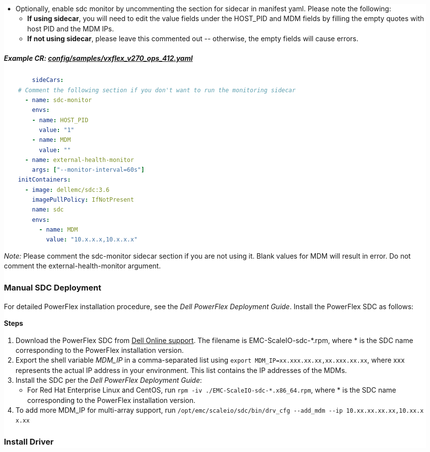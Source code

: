   - Optionally, enable sdc monitor by uncommenting the section for sidecar in manifest yaml. Please note the following: 
    - **If using sidecar**, you will need to edit the value fields under the HOST_PID and MDM fields by filling the empty quotes with host PID and the MDM IPs. 
    - **If not using sidecar**, please leave this commented out -- otherwise, the empty fields will cause errors.
##### Example CR:  [config/samples/vxflex_v270_ops_412.yaml](https://github.com/dell/dell-csi-operator/blob/main/samples/vxflex_v270_ops_411.yaml)
```yaml
        sideCars:
    # Comment the following section if you don't want to run the monitoring sidecar
      - name: sdc-monitor
        envs:
        - name: HOST_PID
          value: "1"
        - name: MDM
          value: ""
      - name: external-health-monitor
        args: ["--monitor-interval=60s"]
    initContainers:
      - image: dellemc/sdc:3.6
        imagePullPolicy: IfNotPresent
        name: sdc
        envs:
          - name: MDM
            value: "10.x.x.x,10.x.x.x"
  ```  
 *Note:* Please comment the sdc-monitor sidecar section if you are not using it. Blank values for MDM will result in error. Do not comment the external-health-monitor argument.

### Manual SDC Deployment

For detailed PowerFlex installation procedure, see the _Dell PowerFlex Deployment Guide_. Install the PowerFlex SDC as follows:

**Steps**

1. Download the PowerFlex SDC from [Dell Online support](https://www.dell.com/support). The filename is EMC-ScaleIO-sdc-*.rpm, where * is the SDC name corresponding to the PowerFlex installation version.
2. Export the shell variable _MDM_IP_ in a comma-separated list using `export MDM_IP=xx.xxx.xx.xx,xx.xxx.xx.xx`, where xxx represents the actual IP address in your environment. This list contains the IP addresses of the MDMs.
3. Install the SDC per the _Dell PowerFlex Deployment Guide_:
    - For Red Hat Enterprise Linux and CentOS, run `rpm -iv ./EMC-ScaleIO-sdc-*.x86_64.rpm`, where * is the SDC name corresponding to the PowerFlex installation version.
4. To add more MDM_IP for multi-array support, run `/opt/emc/scaleio/sdc/bin/drv_cfg --add_mdm --ip 10.xx.xx.xx.xx,10.xx.xx.xx`

### Install Driver
